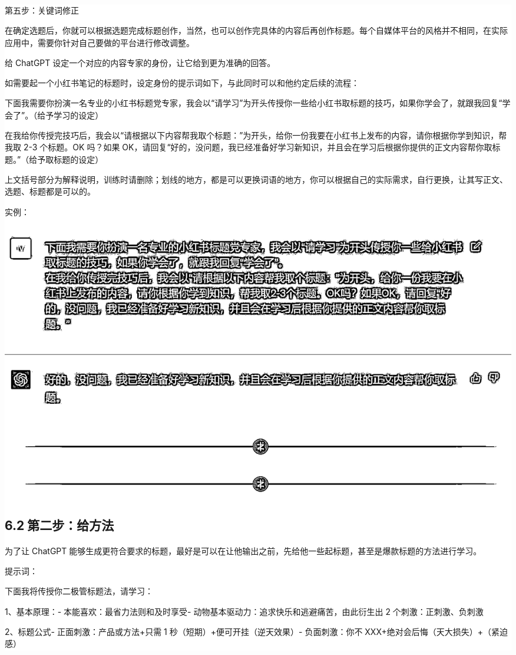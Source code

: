 第五步：关键词修正

在确定选题后，你就可以根据选题完成标题创作，当然，也可以创作完具体的内容后再创作标题。每个自媒体平台的风格并不相同，在实际应用中，需要你针对自己要做的平台进行修改调整。

给 ChatGPT 设定一个对应的内容专家的身份，让它给到更为准确的回答。

如需要起一个小红书笔记的标题时，设定身份的提示词如下，与此同时可以和他约定后续的流程：

下面我需要你扮演一名专业的小红书标题党专家，我会以“请学习”为开头传授你一些给小红书取标题的技巧，如果你学会了，就跟我回复“学会了”。（给予学习的设定）

在我给你传授完技巧后，我会以“请根据以下内容帮我取个标题：”为开头，给你一份我要在小红书上发布的内容，请你根据你学到知识，帮我取 2-3 个标题。OK 吗？如果 OK，请回复“好的，没问题，我已经准备好学习新知识，并且会在学习后根据你提供的正文内容帮你取标题。”（给予取标题的设定）

上文括号部分为解释说明，训练时请删除；划线的地方，都是可以更换词语的地方，你可以根据自己的实际需求，自行更换，让其写正文、选题、标题都是可以的。

实例：

![](img/ab20c43d85c2514d7c119682cb1b443d.png)

![](img/619c342a7bc3e76fd9198c655fbb5a20.png)

![](img/52f601f63fc55d26e4e19803088d0174.png)

## 6.2 第二步：给方法

为了让 ChatGPT 能够生成更符合要求的标题，最好是可以在让他输出之前，先给他一些起标题，甚至是爆款标题的方法进行学习。

提示词：

下面我将传授你二极管标题法，请学习：

1、基本原理：- 本能喜欢：最省力法则和及时享受- 动物基本驱动力：追求快乐和逃避痛苦，由此衍生出 2 个刺激：正刺激、负刺激

2、标题公式- 正面刺激：产品或方法+只需 1 秒（短期）+便可开挂（逆天效果）- 负面刺激：你不 XXX+绝对会后悔（天大损失）+（紧迫感）
